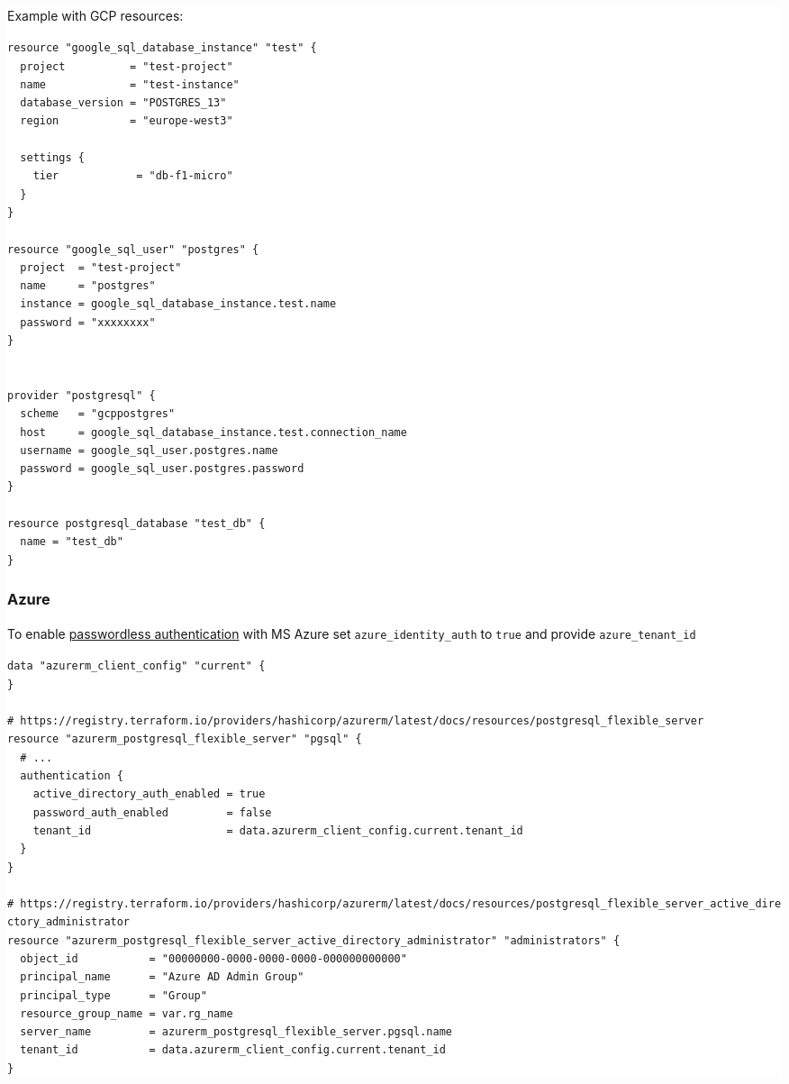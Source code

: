 Example with GCP resources:

```hcl
resource "google_sql_database_instance" "test" {
  project          = "test-project"
  name             = "test-instance"
  database_version = "POSTGRES_13"
  region           = "europe-west3"

  settings {
    tier            = "db-f1-micro"
  }
}

resource "google_sql_user" "postgres" {
  project  = "test-project"
  name     = "postgres"
  instance = google_sql_database_instance.test.name
  password = "xxxxxxxx"
}


provider "postgresql" {
  scheme   = "gcppostgres"
  host     = google_sql_database_instance.test.connection_name
  username = google_sql_user.postgres.name
  password = google_sql_user.postgres.password
}

resource postgresql_database "test_db" {
  name = "test_db"
}
```

### Azure

To enable [passwordless authentication](https://learn.microsoft.com/en-us/azure/postgresql/flexible-server/how-to-configure-sign-in-azure-ad-authentication) with MS Azure set `azure_identity_auth` to `true` and provide `azure_tenant_id`

```hcl
data "azurerm_client_config" "current" {
}

# https://registry.terraform.io/providers/hashicorp/azurerm/latest/docs/resources/postgresql_flexible_server
resource "azurerm_postgresql_flexible_server" "pgsql" {
  # ...
  authentication {
    active_directory_auth_enabled = true
    password_auth_enabled         = false
    tenant_id                     = data.azurerm_client_config.current.tenant_id
  }
}

# https://registry.terraform.io/providers/hashicorp/azurerm/latest/docs/resources/postgresql_flexible_server_active_directory_administrator
resource "azurerm_postgresql_flexible_server_active_directory_administrator" "administrators" {
  object_id           = "00000000-0000-0000-0000-000000000000"
  principal_name      = "Azure AD Admin Group"
  principal_type      = "Group"
  resource_group_name = var.rg_name
  server_name         = azurerm_postgresql_flexible_server.pgsql.name
  tenant_id           = data.azurerm_client_config.current.tenant_id
}
```